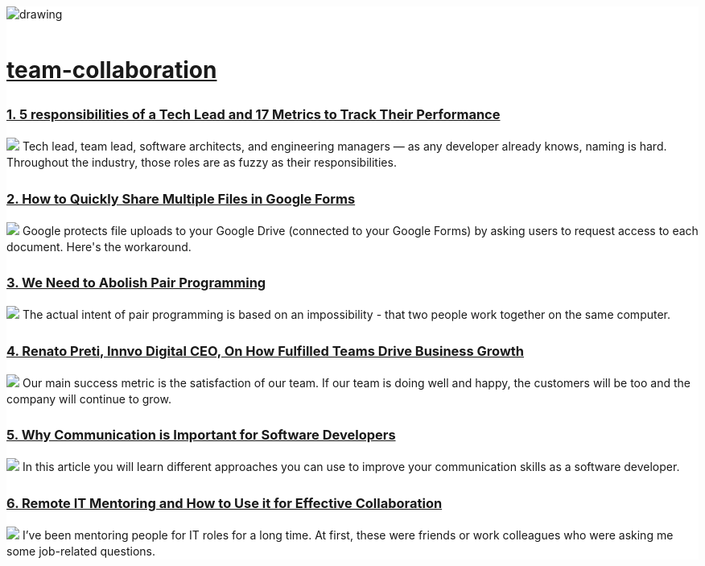 <img src="https://hackernoon.com/banner-image.png" alt="drawing" width="1012"/>

# [team-collaboration](https://hackernoon.com/tagged/team-collaboration)
### [1. 5 responsibilities of a Tech Lead and 17 Metrics to Track Their Performance](https://hackernoon.com/5-responsibilities-of-a-tech-lead-and-17-metrics-to-track-their-performance-fe203xmr)
![](https://cdn.hackernoon.com/drafts/t74m3wap.png)
Tech lead, team lead, software architects, and engineering managers — as any developer already knows, naming is hard. Throughout the industry, those roles are as fuzzy as their responsibilities.

### [2. How to Quickly Share Multiple Files in Google Forms](https://hackernoon.com/how-to-quickly-share-multiple-files-in-google-forms)
![](https://cdn.hackernoon.com/images/da7H4NzOhAdhje46xkTgaLorF5m2-mm93yuf.jpeg)
Google protects file uploads to your Google Drive (connected to your Google Forms) by asking users to request access to each document. Here's the workaround.

### [3. We Need to Abolish Pair Programming](https://hackernoon.com/we-need-to-abolish-pair-programming-pl7z35bv)
![](https://cdn.hackernoon.com/images/uhqELzxApzXNUnEZuMMvKMOZcaP2-73ak37yr.jpeg)
The actual intent of pair programming is based on an impossibility - that two people work together on the same computer.

### [4. Renato Preti, Innvo Digital CEO, On How Fulfilled Teams Drive Business Growth](https://hackernoon.com/renato-preti-innvo-digital-ceo-on-how-fulfilled-teams-drive-business-growth)
![](https://cdn.hackernoon.com/images/ec5ExNllSsMuJ8mpsiklMn85GGJ2-sn8w37dy.jpeg)
Our main success metric is the satisfaction of our team. If our team is doing well and happy, the customers will be too and the company will continue to grow. 

### [5. Why Communication is Important for Software Developers](https://hackernoon.com/why-communication-is-important-for-software-developers)
![](https://cdn.hackernoon.com/images/hiBZYKUE6eSMbNqS3hVGEQ91emH2-49037wx.jpeg)
In this article you will learn different approaches you can use to improve your communication skills as a software developer.

### [6. Remote IT Mentoring and How to Use it for Effective Collaboration](https://hackernoon.com/remote-it-mentoring-and-how-to-use-it-for-effective-collaboration)
![](https://cdn.hackernoon.com/images/cPKBkmirofPe9l3sgbPBAqdKwGF3-3x92egj.jpeg)
I’ve been mentoring people for IT roles for a long time. At first, these were friends or work colleagues who were asking me some job-related questions.
